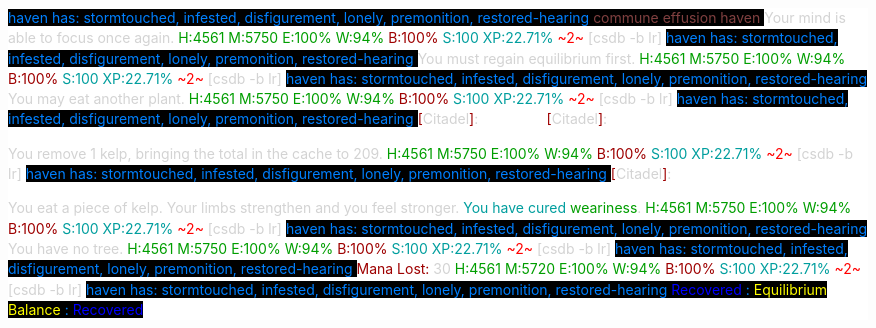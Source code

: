 </font><font color="#0080FF"><span style="color: #0080FF; background: #000000">haven has: stormtouched, infested, disfigurement, lonely, premonition, restored-hearing
</span></font><font color="#804040"><span style="color: #804040; background: #000000">commune effusion haven
</span></font><font color="#D3D3D3">Your mind is able to focus once again.
</font><font color="#009E00">H:4561 M:5750 E:100% W:94% </font><font color="#9E0000">B:100% </font><font color="#009E9E">S:100 XP:22.71% </font><font color="#FF0000">~2~ </font><font color="#D3D3D3">[csdb -b lr]
</font><font color="#0080FF"><span style="color: #0080FF; background: #000000">haven has: stormtouched, infested, disfigurement, lonely, premonition, restored-hearing
</span></font><font color="#D3D3D3">You must regain equilibrium first.
</font><font color="#009E00">H:4561 M:5750 E:100% W:94% </font><font color="#9E0000">B:100% </font><font color="#009E9E">S:100 XP:22.71% </font><font color="#FF0000">~2~ </font><font color="#D3D3D3">[csdb -b lr]
</font><font color="#0080FF"><span style="color: #0080FF; background: #000000">haven has: stormtouched, infested, disfigurement, lonely, premonition, restored-hearing
</span></font><font color="#D3D3D3">You may eat another plant.
</font><font color="#009E00">H:4561 M:5750 E:100% W:94% </font><font color="#9E0000">B:100% </font><font color="#009E9E">S:100 XP:22.71% </font><font color="#FF0000">~2~ </font><font color="#D3D3D3">[csdb -b lr]
</font><font color="#0080FF"><span style="color: #0080FF; background: #000000">haven has: stormtouched, infested, disfigurement, lonely, premonition, restored-hearing
</span></font><font color="#9E0000">[</font><font color="#D3D3D3">Citadel</font><font color="#9E0000">]</font><font color="#D3D3D3">: </font><font color="#FFFFFF">outc kelp
</font><font color="#9E0000">[</font><font color="#D3D3D3">Citadel</font><font color="#9E0000">]</font><font color="#D3D3D3">: </font><font color="#FFFFFF">eat kelp


</font><font color="#D3D3D3">You remove 1 kelp, bringing the total in the cache to 209.
</font><font color="#009E00">H:4561 M:5750 E:100% W:94% </font><font color="#9E0000">B:100% </font><font color="#009E9E">S:100 XP:22.71% </font><font color="#FF0000">~2~ </font><font color="#D3D3D3">[csdb -b lr]
</font><font color="#0080FF"><span style="color: #0080FF; background: #000000">haven has: stormtouched, infested, disfigurement, lonely, premonition, restored-hearing
</span></font><font color="#9E0000">[</font><font color="#D3D3D3">Citadel</font><font color="#9E0000">]</font><font color="#D3D3D3">: </font><font color="#FFFFFF">touch tree

</font><font color="#D3D3D3">You eat a piece of kelp.
Your limbs strengthen and you feel stronger.
</font><font color="#009E9E">You have cured </font><font color="#009E00">weariness</font><font color="#D3D3D3">.
</font><font color="#009E00">H:4561 M:5750 E:100% W:94% </font><font color="#9E0000">B:100% </font><font color="#009E9E">S:100 XP:22.71% </font><font color="#FF0000">~2~ </font><font color="#D3D3D3">[csdb -b lr]
</font><font color="#0080FF"><span style="color: #0080FF; background: #000000">haven has: stormtouched, infested, disfigurement, lonely, premonition, restored-hearing
</span></font><font color="#D3D3D3">You have no tree.
</font><font color="#009E00">H:4561 M:5750 E:100% W:94% </font><font color="#9E0000">B:100% </font><font color="#009E9E">S:100 XP:22.71% </font><font color="#FF0000">~2~ </font><font color="#D3D3D3">[csdb -b lr]
</font><font color="#0080FF"><span style="color: #0080FF; background: #000000">haven has: stormtouched, infested, disfigurement, lonely, premonition, restored-hearing
</span></font><font color="#9E0000">Mana Lost: </font><font color="#D3D3D3">30
</font><font color="#009E00">H:4561 M:5720 E:100% W:94% </font><font color="#9E0000">B:100% </font><font color="#009E9E">S:100 XP:22.71% </font><font color="#FF0000">~2~ </font><font color="#D3D3D3">[csdb -b lr]
</font><font color="#0080FF"><span style="color: #0080FF; background: #000000">haven has: stormtouched, infested, disfigurement, lonely, premonition, restored-hearing
</span></font><font color="#0000FF"><span style="color: #0000FF; background: #000000">Recovered   </span></font><font color="#0080FF"><span style="color: #0080FF; background: #000000">:</span></font><font color="#FFFF00"><span style="color: #FFFF00; background: #000000">   Equilibrium Balance  </span></font><font color="#0080FF"><span style="color: #0080FF; background: #000000">:</span></font><font color="#0000FF"><span style="color: #0000FF; background: #000000">   Recovered